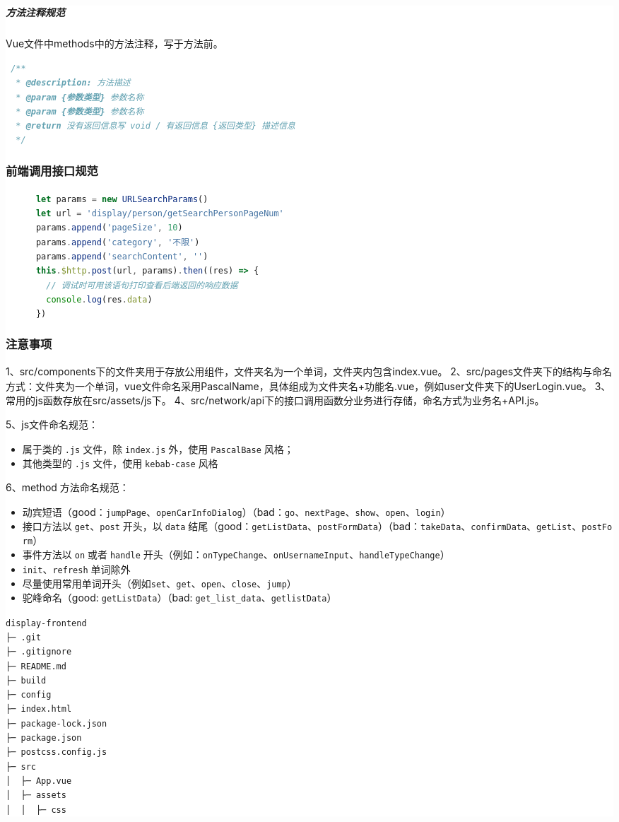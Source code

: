 
##### 方法注释规范

Vue文件中methods中的方法注释，写于方法前。

```js
 /**
  * @description: 方法描述
  * @param {参数类型} 参数名称
  * @param {参数类型} 参数名称
  * @return 没有返回信息写 void / 有返回信息 {返回类型} 描述信息
  */
```



### 前端调用接口规范

```js
      let params = new URLSearchParams()
      let url = 'display/person/getSearchPersonPageNum'
      params.append('pageSize', 10)
      params.append('category', '不限')
      params.append('searchContent', '')
      this.$http.post(url, params).then((res) => {
        // 调试时可用该语句打印查看后端返回的响应数据
        console.log(res.data)
      })
```



### 注意事项

1、src/components下的文件夹用于存放公用组件，文件夹名为一个单词，文件夹内包含index.vue。
2、src/pages文件夹下的结构与命名方式：文件夹为一个单词，vue文件命名采用PascalName，具体组成为文件夹名+功能名.vue，例如user文件夹下的UserLogin.vue。
3、常用的js函数存放在src/assets/js下。
4、src/network/api下的接口调用函数分业务进行存储，命名方式为业务名+API.js。

5、js文件命名规范：

- 属于类的 `.js` 文件，除 `index.js` 外，使用 `PascalBase` 风格；
- 其他类型的 `.js` 文件，使用 `kebab-case` 风格

6、method 方法命名规范：

- 动宾短语（good：`jumpPage`、`openCarInfoDialog`）（bad：`go`、`nextPage`、`show`、`open`、`login`）
- 接口方法以 `get`、`post` 开头，以 `data` 结尾（good：`getListData`、`postFormData`）（bad：`takeData`、`confirmData`、`getList`、`postForm`）
- 事件方法以 `on` 或者 `handle` 开头（例如：`onTypeChange`、`onUsernameInput`、`handleTypeChange`）
- `init`、`refresh` 单词除外
- 尽量使用常用单词开头（例如`set`、`get`、`open`、`close`、`jump`）
- 驼峰命名（good: `getListData`）（bad: `get_list_data`、`getlistData`）



```
display-frontend
├─ .git
├─ .gitignore
├─ README.md
├─ build
├─ config
├─ index.html
├─ package-lock.json
├─ package.json
├─ postcss.config.js
├─ src
│  ├─ App.vue
│  ├─ assets
│  │  ├─ css 
```